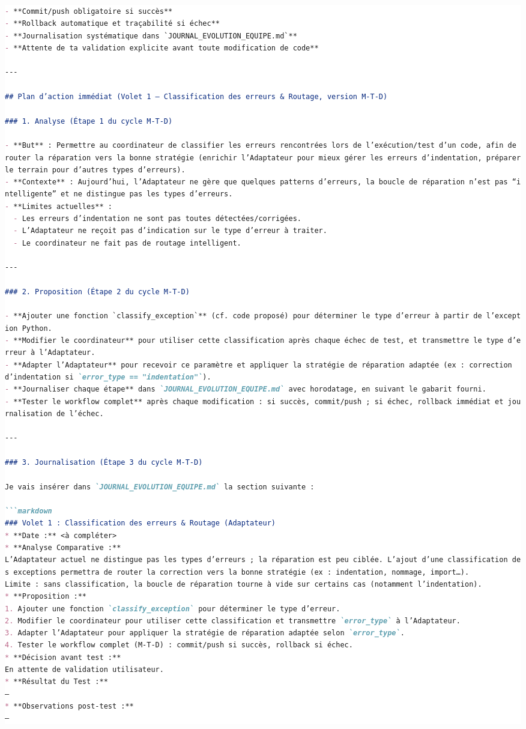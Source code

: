 ```markdown
- **Commit/push obligatoire si succès**
- **Rollback automatique et traçabilité si échec**
- **Journalisation systématique dans `JOURNAL_EVOLUTION_EQUIPE.md`**
- **Attente de ta validation explicite avant toute modification de code**

---

## Plan d’action immédiat (Volet 1 – Classification des erreurs & Routage, version M-T-D)

### 1. Analyse (Étape 1 du cycle M-T-D)

- **But** : Permettre au coordinateur de classifier les erreurs rencontrées lors de l’exécution/test d’un code, afin de router la réparation vers la bonne stratégie (enrichir l’Adaptateur pour mieux gérer les erreurs d’indentation, préparer le terrain pour d’autres types d’erreurs).
- **Contexte** : Aujourd’hui, l’Adaptateur ne gère que quelques patterns d’erreurs, la boucle de réparation n’est pas “intelligente” et ne distingue pas les types d’erreurs.
- **Limites actuelles** : 
  - Les erreurs d’indentation ne sont pas toutes détectées/corrigées.
  - L’Adaptateur ne reçoit pas d’indication sur le type d’erreur à traiter.
  - Le coordinateur ne fait pas de routage intelligent.

---

### 2. Proposition (Étape 2 du cycle M-T-D)

- **Ajouter une fonction `classify_exception`** (cf. code proposé) pour déterminer le type d’erreur à partir de l’exception Python.
- **Modifier le coordinateur** pour utiliser cette classification après chaque échec de test, et transmettre le type d’erreur à l’Adaptateur.
- **Adapter l’Adaptateur** pour recevoir ce paramètre et appliquer la stratégie de réparation adaptée (ex : correction d’indentation si `error_type == "indentation"`).
- **Journaliser chaque étape** dans `JOURNAL_EVOLUTION_EQUIPE.md` avec horodatage, en suivant le gabarit fourni.
- **Tester le workflow complet** après chaque modification : si succès, commit/push ; si échec, rollback immédiat et journalisation de l’échec.

---

### 3. Journalisation (Étape 3 du cycle M-T-D)

Je vais insérer dans `JOURNAL_EVOLUTION_EQUIPE.md` la section suivante :

```markdown
### Volet 1 : Classification des erreurs & Routage (Adaptateur)
* **Date :** <à compléter>
* **Analyse Comparative :**  
L’Adaptateur actuel ne distingue pas les types d’erreurs ; la réparation est peu ciblée. L’ajout d’une classification des exceptions permettra de router la correction vers la bonne stratégie (ex : indentation, nommage, import…).  
Limite : sans classification, la boucle de réparation tourne à vide sur certains cas (notamment l’indentation).
* **Proposition :**  
1. Ajouter une fonction `classify_exception` pour déterminer le type d’erreur.  
2. Modifier le coordinateur pour utiliser cette classification et transmettre `error_type` à l’Adaptateur.  
3. Adapter l’Adaptateur pour appliquer la stratégie de réparation adaptée selon `error_type`.  
4. Tester le workflow complet (M-T-D) : commit/push si succès, rollback si échec.
* **Décision avant test :**  
En attente de validation utilisateur.
* **Résultat du Test :**  
—
* **Observations post-test :**  
—
```